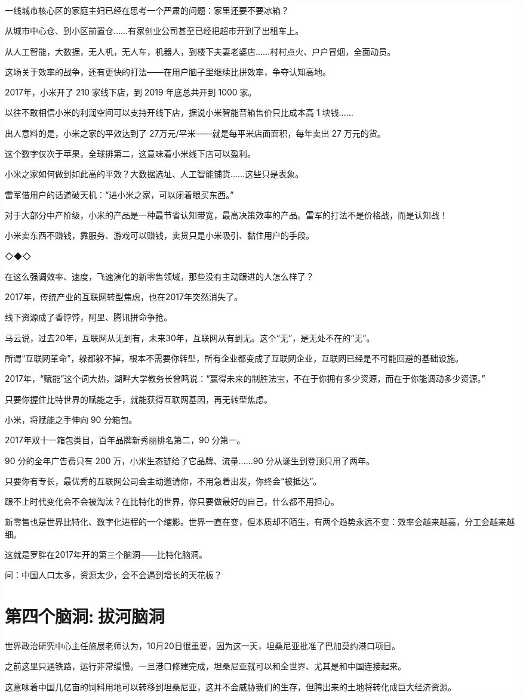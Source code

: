 一线城市核心区的家庭主妇已经在思考一个严肃的问题：家里还要不要冰箱？

从城市中心仓、到小区前置仓……有家创业公司甚至已经把超市开到了出租车上。

从人工智能，大数据，无人机，无人车，机器人，到楼下夫妻老婆店……村村点火、户户冒烟，全面动员。

这场关于效率的战争，还有更快的打法——在用户脑子里继续比拼效率，争夺认知高地。

2017年，小米开了 210 家线下店，到 2019 年底总共开到 1000 家。

以往不敢相信小米的利润空间可以支持开线下店，据说小米智能音箱售价只比成本高 1 块钱……

出人意料的是，小米之家的平效达到了 27万元/平米——就是每平米店面面积，每年卖出 27 万元的货。

这个数字仅次于苹果，全球排第二，这意味着小米线下店可以盈利。

小米之家如何做到如此高的平效？大数据选址、人工智能铺货……这些只是表象。

雷军借用户的话道破天机：“进小米之家，可以闭着眼买东西。”

对于大部分中产阶级，小米的产品是一种最节省认知带宽，最高决策效率的产品。雷军的打法不是价格战，而是认知战！

小米卖东西不赚钱，靠服务、游戏可以赚钱，卖货只是小米吸引、黏住用户的手段。

◇◆◇

在这么强调效率、速度，飞速演化的新零售领域，那些没有主动跟进的人怎么样了？

2017年，传统产业的互联网转型焦虑，也在2017年突然消失了。

线下资源成了香饽饽，阿里、腾讯拼命争抢。

马云说，过去20年，互联网从无到有，未来30年，互联网从有到无。这个“无”，是无处不在的“无”。

所谓“互联网革命”，躲都躲不掉，根本不需要你转型，所有企业都变成了互联网企业，互联网已经是不可能回避的基础设施。

2017年，“赋能”这个词大热，湖畔大学教务长曾鸣说：“赢得未来的制胜法宝，不在于你拥有多少资源，而在于你能调动多少资源。”

只要你握住比特世界的赋能之手，就能获得互联网基因，再无转型焦虑。

小米，将赋能之手伸向 90 分箱包。

2017年双十一箱包类目，百年品牌新秀丽排名第二，90 分第一。

90 分的全年广告费只有 200 万，小米生态链给了它品牌、流量……90 分从诞生到登顶只用了两年。

只要你有专长，最优秀的互联网公司会主动邀请你，不用急着出发，你终会“被抵达”。

跟不上时代变化会不会被淘汰？在比特化的世界，你只要做最好的自己，什么都不用担心。

新零售也是世界比特化、数字化进程的一个缩影。世界一直在变，但本质却不陌生，有两个趋势永远不变：效率会越来越高，分工会越来越细。

这就是罗胖在2017年开的第三个脑洞——比特化脑洞。

问：中国人口太多，资源太少，会不会遇到增长的天花板？


# 第四个脑洞: 拔河脑洞

世界政治研究中心主任施展老师认为，10月20日很重要，因为这一天，坦桑尼亚批准了巴加莫约港口项目。

之前这里只通铁路，运行非常缓慢。一旦港口修建完成，坦桑尼亚就可以和全世界、尤其是和中国连接起来。

这意味着中国几亿亩的饲料用地可以转移到坦桑尼亚，这并不会威胁我们的生存，但腾出来的土地将转化成巨大经济资源。
